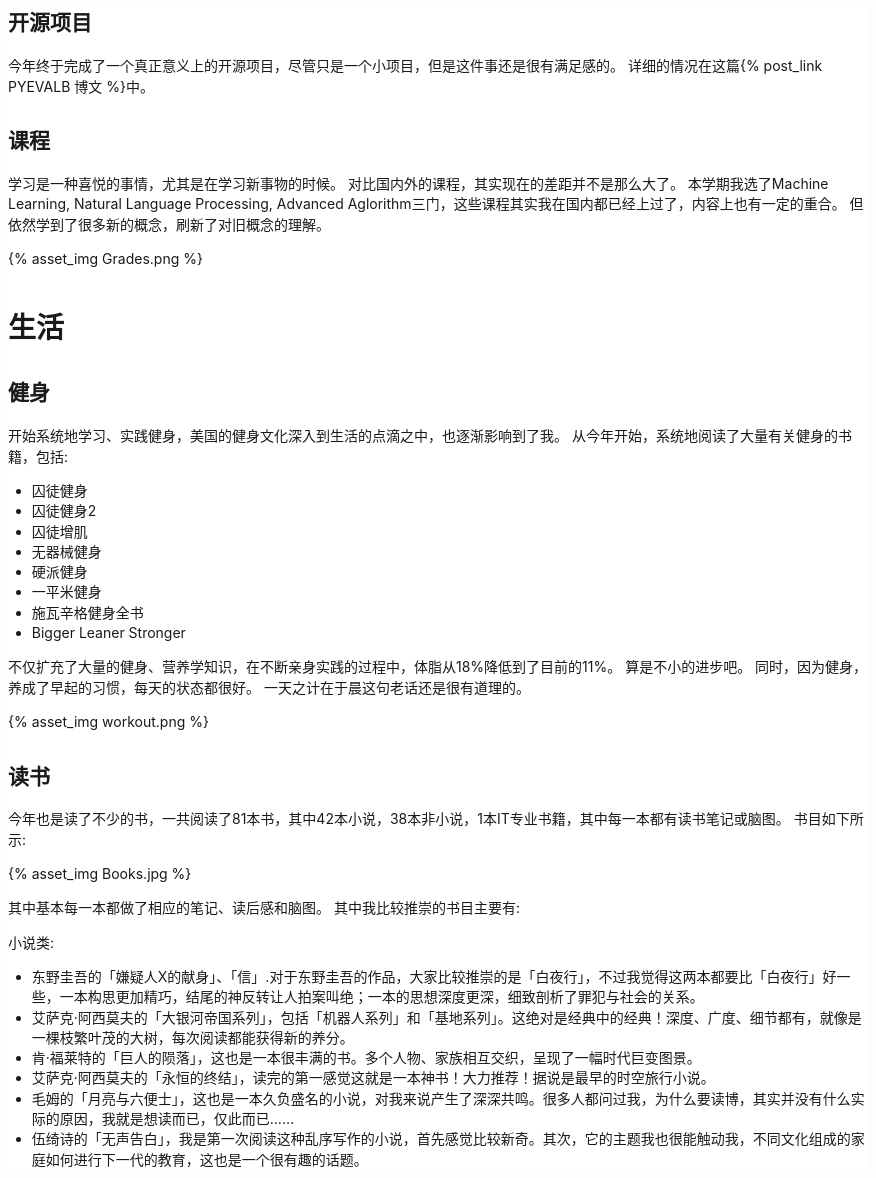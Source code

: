 ## 开源项目

今年终于完成了一个真正意义上的开源项目，尽管只是一个小项目，但是这件事还是很有满足感的。
详细的情况在这篇{% post_link PYEVALB 博文  %}中。

## 课程

学习是一种喜悦的事情，尤其是在学习新事物的时候。
对比国内外的课程，其实现在的差距并不是那么大了。
本学期我选了Machine Learning, Natural Language Processing, Advanced Aglorithm三门，这些课程其实我在国内都已经上过了，内容上也有一定的重合。
但依然学到了很多新的概念，刷新了对旧概念的理解。

{% asset_img Grades.png  %}

# 生活

## 健身

开始系统地学习、实践健身，美国的健身文化深入到生活的点滴之中，也逐渐影响到了我。
从今年开始，系统地阅读了大量有关健身的书籍，包括:

- 囚徒健身
- 囚徒健身2
- 囚徒增肌
- 无器械健身
- 硬派健身
- 一平米健身
- 施瓦辛格健身全书
- Bigger Leaner Stronger

不仅扩充了大量的健身、营养学知识，在不断亲身实践的过程中，体脂从18%降低到了目前的11%。
算是不小的进步吧。
同时，因为健身，养成了早起的习惯，每天的状态都很好。
一天之计在于晨这句老话还是很有道理的。

{% asset_img workout.png  %}


## 读书

今年也是读了不少的书，一共阅读了81本书，其中42本小说，38本非小说，1本IT专业书籍，其中每一本都有读书笔记或脑图。
书目如下所示:

{% asset_img Books.jpg %}

其中基本每一本都做了相应的笔记、读后感和脑图。
其中我比较推崇的书目主要有:

小说类:
-  东野圭吾的「嫌疑人X的献身」、「信」.对于东野圭吾的作品，大家比较推崇的是「白夜行」，不过我觉得这两本都要比「白夜行」好一些，一本构思更加精巧，结尾的神反转让人拍案叫绝；一本的思想深度更深，细致剖析了罪犯与社会的关系。
- 艾萨克·阿西莫夫的「大银河帝国系列」，包括「机器人系列」和「基地系列」。这绝对是经典中的经典！深度、广度、细节都有，就像是一棵枝繁叶茂的大树，每次阅读都能获得新的养分。
- 肯·福莱特的「巨人的陨落」，这也是一本很丰满的书。多个人物、家族相互交织，呈现了一幅时代巨变图景。
- 艾萨克·阿西莫夫的「永恒的终结」，读完的第一感觉这就是一本神书！大力推荐！据说是最早的时空旅行小说。
- 毛姆的「月亮与六便士」，这也是一本久负盛名的小说，对我来说产生了深深共鸣。很多人都问过我，为什么要读博，其实并没有什么实际的原因，我就是想读而已，仅此而已……
- 伍绮诗的「无声告白」，我是第一次阅读这种乱序写作的小说，首先感觉比较新奇。其次，它的主题我也很能触动我，不同文化组成的家庭如何进行下一代的教育，这也是一个很有趣的话题。
